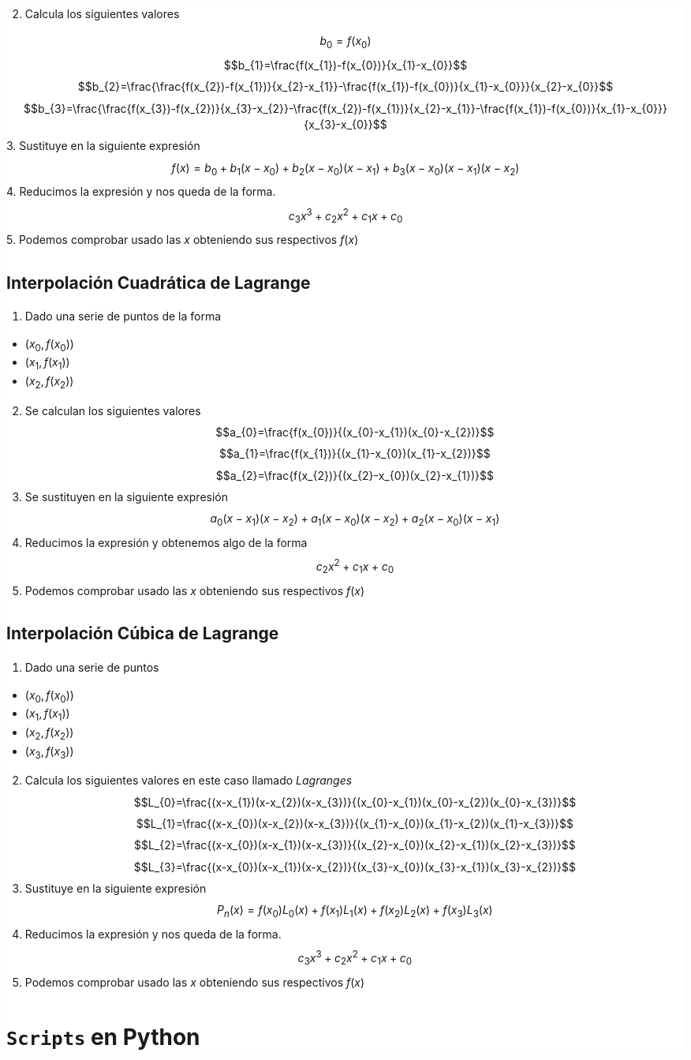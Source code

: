 2. Calcula los siguientes valores

$$b_{0}=f(x_{0})$$
$$b_{1}=\frac{f(x_{1})-f(x_{0})}{x_{1}-x_{0}}$$
$$b_{2}=\frac{\frac{f(x_{2})-f(x_{1})}{x_{2}-x_{1}}-\frac{f(x_{1})-f(x_{0})}{x_{1}-x_{0}}}{x_{2}-x_{0}}$$
$$b_{3}=\frac{\frac{f(x_{3})-f(x_{2})}{x_{3}-x_{2}}-\frac{f(x_{2})-f(x_{1})}{x_{2}-x_{1}}-\frac{f(x_{1})-f(x_{0})}{x_{1}-x_{0}}}{x_{3}-x_{0}}$$
3. Sustituye en la siguiente expresión
$$f(x)=b_{0}+b_{1}(x-x_{0})+b_{2}(x-x_{0})(x-x_{1})+b_{3}(x-x_{0})(x-x_{1})(x-x_{2})$$
4. Reducimos la expresión y nos queda de la forma.
$$c_{3}x^{3}+c_{2}x^{2}+c_{1}x+c_{0}$$
5. Podemos comprobar usado las $x$ obteniendo sus respectivos $f(x)$

## Interpolación Cuadrática de Lagrange
1. Dado una serie de puntos de la forma
- $(x_{0}, f(x_{0}))$
- $(x_{1}, f(x_{1}))$
- $(x_{2}, f(x_{2}))$

2. Se calculan los siguientes valores
$$a_{0}=\frac{f(x_{0})}{(x_{0}-x_{1})(x_{0}-x_{2})}$$
$$a_{1}=\frac{f(x_{1})}{(x_{1}-x_{0})(x_{1}-x_{2})}$$
$$a_{2}=\frac{f(x_{2})}{(x_{2}-x_{0})(x_{2}-x_{1})}$$
3. Se sustituyen en la siguiente expresión
$$a_{0}(x-x_{1})(x-x_{2})+a_{1}(x-x_{0})(x-x_{2})+a_{2}(x-x_{0})(x-x_{1})$$
4. Reducimos la expresión y obtenemos algo de la forma
$$c_{2}x^{2}+c_{1}x+c_{0}$$
5. Podemos comprobar usado las $x$ obteniendo sus respectivos $f(x)$

## Interpolación Cúbica de Lagrange

1. Dado una serie de puntos
- $(x_{0},f(x_{0}))$
- $(x_{1},f(x_{1}))$
- $(x_{2},f(x_{2}))$
- $(x_{3},f(x_{3}))$

2. Calcula los siguientes valores en este caso llamado *Lagranges*
$$L_{0}=\frac{(x-x_{1})(x-x_{2})(x-x_{3})}{(x_{0}-x_{1})(x_{0}-x_{2})(x_{0}-x_{3})}$$
$$L_{1}=\frac{(x-x_{0})(x-x_{2})(x-x_{3})}{(x_{1}-x_{0})(x_{1}-x_{2})(x_{1}-x_{3})}$$
$$L_{2}=\frac{(x-x_{0})(x-x_{1})(x-x_{3})}{(x_{2}-x_{0})(x_{2}-x_{1})(x_{2}-x_{3})}$$
$$L_{3}=\frac{(x-x_{0})(x-x_{1})(x-x_{2})}{(x_{3}-x_{0})(x_{3}-x_{1})(x_{3}-x_{2})}$$
3. Sustituye en la siguiente expresión
$$P_{n}(x)=f(x_{0})L_{0}(x)+f(x_{1})L_{1}(x)+f(x_{2})L_{2}(x)+f(x_{3})L_{3}(x)$$
4. Reducimos la expresión y nos queda de la forma.
$$c_{3}x^{3}+c_{2}x^{2}+c_{1}x+c_{0}$$
5. Podemos comprobar usado las $x$ obteniendo sus respectivos $f(x)$

# `Scripts` en Python

